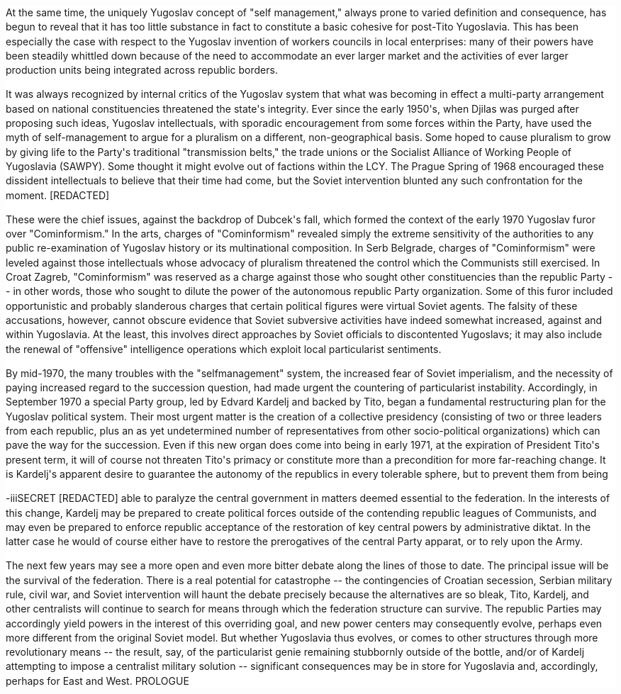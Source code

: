 At the same time, the uniquely Yugoslav concept of "self management," always prone to varied definition and consequence, has begun to reveal that it has too little substance in fact to constitute a basic cohesive for post-Tito Yugoslavia. This has been especially the case with respect to the Yugoslav invention of workers councils in local enterprises: many of their powers have been steadily whittled down because of the need to accommodate an ever larger market and the activities of ever larger production units being integrated across republic borders.

It was always recognized by internal critics of the Yugoslav system that what was becoming in effect a multi-party arrangement based on national constituencies threatened the state's integrity. Ever since the early 1950's, when Djilas was purged after proposing such ideas, Yugoslav intellectuals, with sporadic encouragement from some forces within the Party, have used the myth of self-management to argue for a pluralism on a different, non-geographical basis. Some hoped to cause pluralism to grow by giving life to the Party's traditional "transmission belts," the trade unions or the Socialist Alliance of Working People of Yugoslavia (SAWPY). Some thought it might evolve out of factions within the LCY. The Prague Spring of 1968 encouraged these dissident intellectuals to believe that their time had come, but the Soviet intervention blunted any such confrontation for the moment. [REDACTED]

These were the chief issues, against the backdrop of Dubcek's fall, which formed the context of the early 1970 Yugoslav furor over "Cominformism." In the arts, charges of "Cominformism" revealed simply the extreme sensitivity of the authorities to any public re-examination of Yugoslav history or its multinational composition. In Serb Belgrade, charges of "Cominformism" were leveled against those intellectuals whose advocacy of pluralism threatened the control which the Communists still exercised. In Croat Zagreb, "Cominformism" was reserved as a charge against those who sought other constituencies than the republic Party -- in other words, those who sought to dilute the power of the autonomous republic Party organization. Some of this furor included opportunistic and probably slanderous charges that certain political figures were virtual Soviet agents. The falsity of these accusations, however, cannot obscure evidence that Soviet subversive activities have indeed somewhat increased, against and within Yugoslavia. At the least, this involves direct approaches by Soviet officials to discontented Yugoslavs; it may also include the renewal of "offensive" intelligence operations which exploit local particularist sentiments.

By mid-1970, the many troubles with the "selfmanagement" system, the increased fear of Soviet imperialism, and the necessity of paying increased regard to the succession question, had made urgent the countering of particularist instability. Accordingly, in September 1970 a special Party group, led by Edvard Kardelj and backed by Tito, began a fundamental restructuring plan for the Yugoslav political system. Their most urgent matter is the creation of a collective presidency (consisting of two or three leaders from each republic, plus an as yet undetermined number of representatives from other socio-political organizations) which can pave the way for the succession. Even if this new organ does come into being in early 1971, at the expiration of President Tito's present term, it will of course not threaten Tito's primacy or constitute more than a precondition for more far-reaching change. It is Kardelj's apparent desire to guarantee the autonomy of the republics in every tolerable sphere, but to prevent them from being

-iiiSECRET [REDACTED] able to paralyze the central government in matters deemed essential to the federation. In the interests of this change, Kardelj may be prepared to create political forces outside of the contending republic leagues of Communists, and may even be prepared to enforce republic acceptance of the restoration of key central powers by administrative diktat. In the latter case he would of course either have to restore the prerogatives of the central Party apparat, or to rely upon the Army.

The next few years may see a more open and even more bitter debate along the lines of those to date. The principal issue will be the survival of the federation. There is a real potential for catastrophe -- the contingencies of Croatian secession, Serbian military rule, civil war, and Soviet intervention will haunt the debate precisely because the alternatives are so bleak, Tito, Kardelj, and other centralists will continue to search for means through which the federation structure can survive. The republic Parties may accordingly yield powers in the interest of this overriding goal, and new power centers may consequently evolve, perhaps even more different from the original Soviet model. But whether Yugoslavia thus evolves, or comes to other structures through more revolutionary means -- the result, say, of the particularist genie remaining stubbornly outside of the bottle, and/or of Kardelj attempting to impose a centralist military solution -- significant consequences may be in store for Yugoslavia and, accordingly, perhaps for East and West. PROLOGUE
